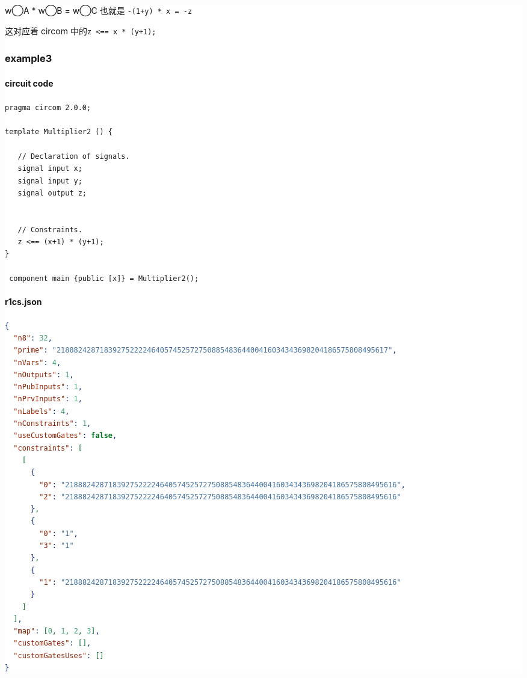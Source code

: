 w◯A \* w◯B = w◯C 也就是 `-(1+y) * x = -z`

这对应着 circom 中的`z <== x * (y+1);`

### example3

#### circuit code

```circuit
pragma circom 2.0.0;

template Multiplier2 () {

   // Declaration of signals.
   signal input x;
   signal input y;
   signal output z;


   // Constraints.
   z <== (x+1) * (y+1);
}

 component main {public [x]} = Multiplier2();
```

#### r1cs.json

```json
{
  "n8": 32,
  "prime": "21888242871839275222246405745257275088548364400416034343698204186575808495617",
  "nVars": 4,
  "nOutputs": 1,
  "nPubInputs": 1,
  "nPrvInputs": 1,
  "nLabels": 4,
  "nConstraints": 1,
  "useCustomGates": false,
  "constraints": [
    [
      {
        "0": "21888242871839275222246405745257275088548364400416034343698204186575808495616",
        "2": "21888242871839275222246405745257275088548364400416034343698204186575808495616"
      },
      {
        "0": "1",
        "3": "1"
      },
      {
        "1": "21888242871839275222246405745257275088548364400416034343698204186575808495616"
      }
    ]
  ],
  "map": [0, 1, 2, 3],
  "customGates": [],
  "customGatesUses": []
}
```
